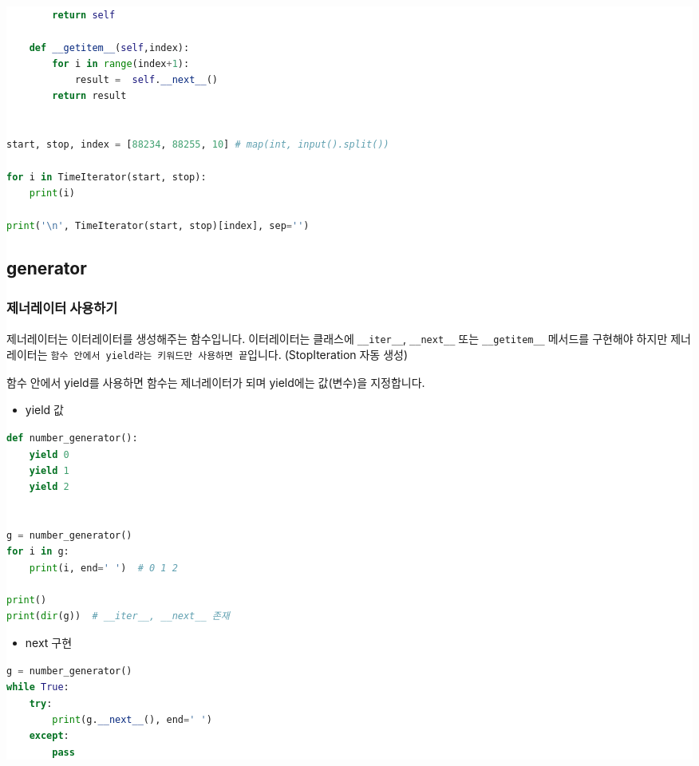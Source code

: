 ```python
        return self
    
    def __getitem__(self,index):
        for i in range(index+1):
            result =  self.__next__()
        return result  


start, stop, index = [88234, 88255, 10] # map(int, input().split())

for i in TimeIterator(start, stop):
    print(i)

print('\n', TimeIterator(start, stop)[index], sep='')
```

## generator

### 제너레이터 사용하기
제너레이터는 이터레이터를 생성해주는 함수입니다. 이터레이터는 클래스에 `__iter__`, `__next__` 또는 `__getitem__` 메서드를 구현해야 하지만 제너레이터는 `함수 안에서 yield라는 키워드만 사용하면 끝`입니다. (StopIteration 자동 생성)  

함수 안에서 yield를 사용하면 함수는 제너레이터가 되며 yield에는 값(변수)을 지정합니다.

- yield 값

```python
def number_generator():
    yield 0
    yield 1
    yield 2


g = number_generator()
for i in g:
    print(i, end=' ')  # 0 1 2

print()
print(dir(g))  # __iter__, __next__ 존재
```

- next 구현

```python
g = number_generator()
while True:
    try:
        print(g.__next__(), end=' ')
    except:
        pass
```
